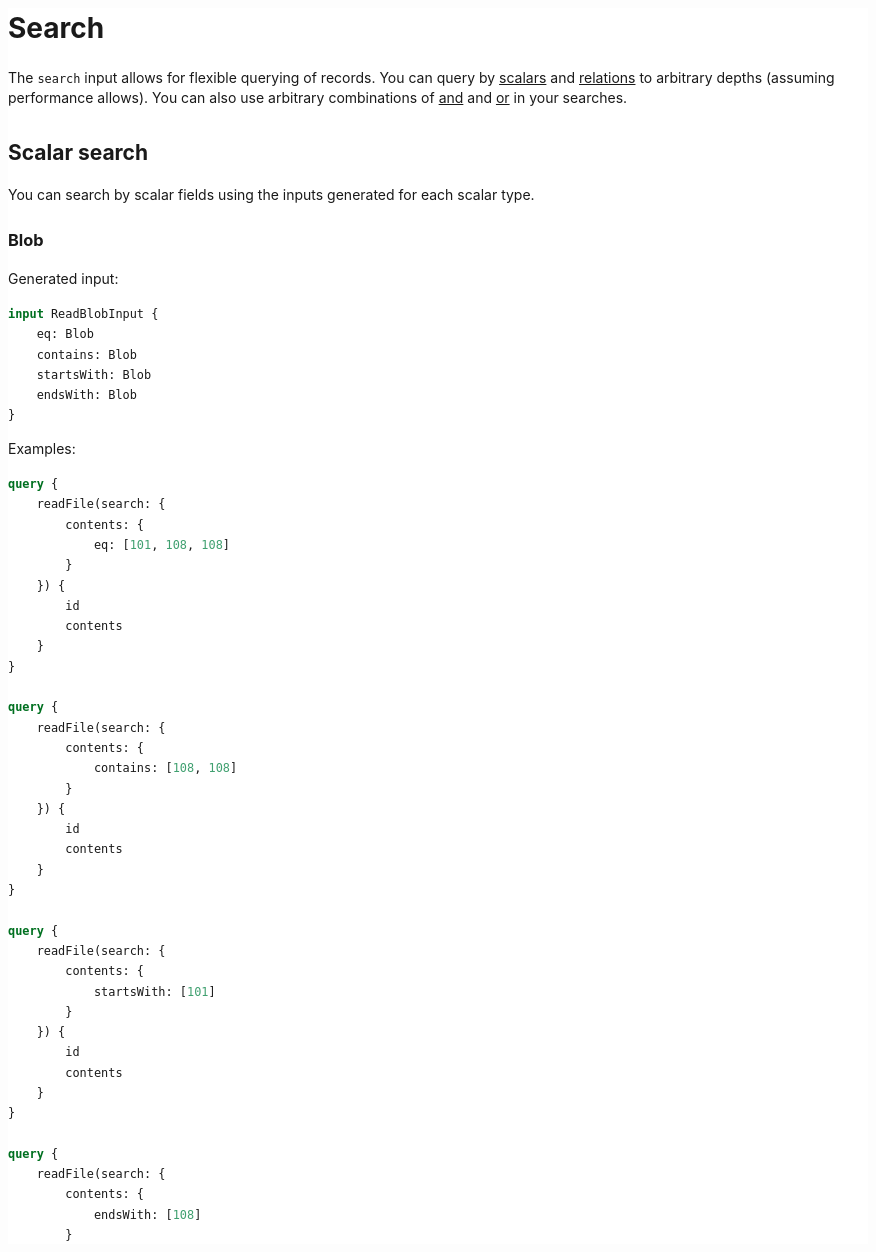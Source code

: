 # Search

The `search` input allows for flexible querying of records. You can query by [scalars](#scalar-search) and [relations](#relation-search) to arbitrary depths (assuming performance allows). You can also use arbitrary combinations of [and](#and) and [or](#or) in your searches.

## Scalar search

You can search by scalar fields using the inputs generated for each scalar type.

### Blob

Generated input:

```graphql
input ReadBlobInput {
	eq: Blob
	contains: Blob
	startsWith: Blob
	endsWith: Blob
}
```

Examples:

```graphql
query {
    readFile(search: {
        contents: {
            eq: [101, 108, 108]
        }
    }) {
        id
        contents
    }
}

query {
    readFile(search: {
        contents: {
            contains: [108, 108]
        }
    }) {
        id
        contents
    }
}

query {
    readFile(search: {
        contents: {
            startsWith: [101]
        }
    }) {
        id
        contents
    }
}

query {
    readFile(search: {
        contents: {
            endsWith: [108]
        }
```